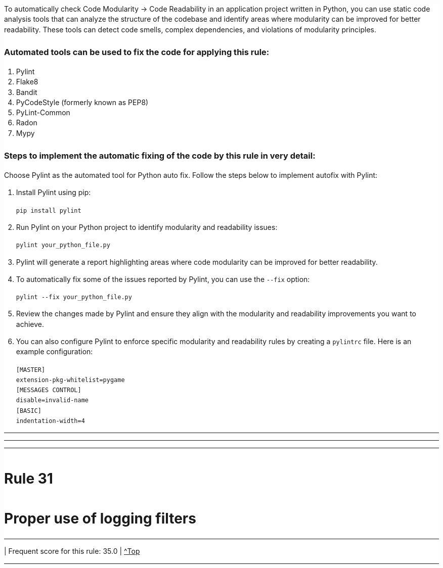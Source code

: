 To automatically check Code Modularity -> Code Readability in an application project written in Python, you can use static code analysis tools that can analyze the structure of the codebase and identify areas where modularity can be improved for better readability. These tools can detect code smells, complex dependencies, and violations of modularity principles.
### Automated tools can be used to fix the code for applying this rule:
1. Pylint
2. Flake8
3. Bandit
4. PyCodeStyle (formerly known as PEP8)
5. PyLint-Common
6. Radon
7. Mypy
### Steps to implement the automatic fixing of the code by this rule in very detail:
Choose Pylint as the automated tool for Python auto fix. Follow the steps below to implement autofix with Pylint:

1. Install Pylint using pip:
   ```
   pip install pylint
   ```

2. Run Pylint on your Python project to identify modularity and readability issues:
   ```
   pylint your_python_file.py
   ```

3. Pylint will generate a report highlighting areas where code modularity can be improved for better readability.

4. To automatically fix some of the issues reported by Pylint, you can use the `--fix` option:
   ```
   pylint --fix your_python_file.py
   ```

5. Review the changes made by Pylint and ensure they align with the modularity and readability improvements you want to achieve.

6. You can also configure Pylint to enforce specific modularity and readability rules by creating a `pylintrc` file. Here is an example configuration:
   ```
   [MASTER]
   extension-pkg-whitelist=pygame
   [MESSAGES CONTROL]
   disable=invalid-name
   [BASIC]
   indentation-width=4
   ```
 --- 
 --- 
---
# Rule 31
# Proper use of logging filters
---
| Frequent score for this rule: 35.0 | [^Top](#code-modularity) 

---